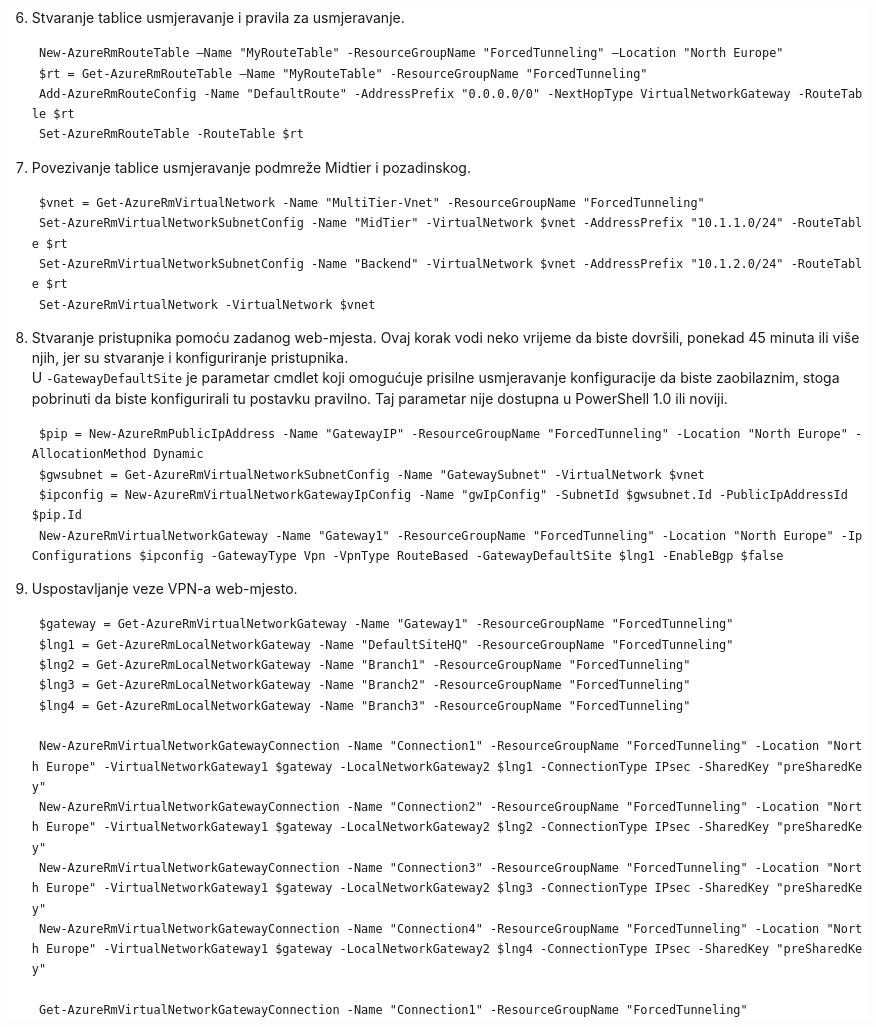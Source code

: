 6. Stvaranje tablice usmjeravanje i pravila za usmjeravanje.

        New-AzureRmRouteTable –Name "MyRouteTable" -ResourceGroupName "ForcedTunneling" –Location "North Europe"
        $rt = Get-AzureRmRouteTable –Name "MyRouteTable" -ResourceGroupName "ForcedTunneling" 
        Add-AzureRmRouteConfig -Name "DefaultRoute" -AddressPrefix "0.0.0.0/0" -NextHopType VirtualNetworkGateway -RouteTable $rt
        Set-AzureRmRouteTable -RouteTable $rt


7. Povezivanje tablice usmjeravanje podmreže Midtier i pozadinskog.

        $vnet = Get-AzureRmVirtualNetwork -Name "MultiTier-Vnet" -ResourceGroupName "ForcedTunneling"
        Set-AzureRmVirtualNetworkSubnetConfig -Name "MidTier" -VirtualNetwork $vnet -AddressPrefix "10.1.1.0/24" -RouteTable $rt
        Set-AzureRmVirtualNetworkSubnetConfig -Name "Backend" -VirtualNetwork $vnet -AddressPrefix "10.1.2.0/24" -RouteTable $rt
        Set-AzureRmVirtualNetwork -VirtualNetwork $vnet

8. Stvaranje pristupnika pomoću zadanog web-mjesta. Ovaj korak vodi neko vrijeme da biste dovršili, ponekad 45 minuta ili više njih, jer su stvaranje i konfiguriranje pristupnika.<br> U `-GatewayDefaultSite` je parametar cmdlet koji omogućuje prisilne usmjeravanje konfiguracije da biste zaobilaznim, stoga pobrinuti da biste konfigurirali tu postavku pravilno. Taj parametar nije dostupna u PowerShell 1.0 ili noviji.

        $pip = New-AzureRmPublicIpAddress -Name "GatewayIP" -ResourceGroupName "ForcedTunneling" -Location "North Europe" -AllocationMethod Dynamic
        $gwsubnet = Get-AzureRmVirtualNetworkSubnetConfig -Name "GatewaySubnet" -VirtualNetwork $vnet
        $ipconfig = New-AzureRmVirtualNetworkGatewayIpConfig -Name "gwIpConfig" -SubnetId $gwsubnet.Id -PublicIpAddressId $pip.Id
        New-AzureRmVirtualNetworkGateway -Name "Gateway1" -ResourceGroupName "ForcedTunneling" -Location "North Europe" -IpConfigurations $ipconfig -GatewayType Vpn -VpnType RouteBased -GatewayDefaultSite $lng1 -EnableBgp $false

9. Uspostavljanje veze VPN-a web-mjesto.

        $gateway = Get-AzureRmVirtualNetworkGateway -Name "Gateway1" -ResourceGroupName "ForcedTunneling"
        $lng1 = Get-AzureRmLocalNetworkGateway -Name "DefaultSiteHQ" -ResourceGroupName "ForcedTunneling" 
        $lng2 = Get-AzureRmLocalNetworkGateway -Name "Branch1" -ResourceGroupName "ForcedTunneling" 
        $lng3 = Get-AzureRmLocalNetworkGateway -Name "Branch2" -ResourceGroupName "ForcedTunneling" 
        $lng4 = Get-AzureRmLocalNetworkGateway -Name "Branch3" -ResourceGroupName "ForcedTunneling" 

        New-AzureRmVirtualNetworkGatewayConnection -Name "Connection1" -ResourceGroupName "ForcedTunneling" -Location "North Europe" -VirtualNetworkGateway1 $gateway -LocalNetworkGateway2 $lng1 -ConnectionType IPsec -SharedKey "preSharedKey"
        New-AzureRmVirtualNetworkGatewayConnection -Name "Connection2" -ResourceGroupName "ForcedTunneling" -Location "North Europe" -VirtualNetworkGateway1 $gateway -LocalNetworkGateway2 $lng2 -ConnectionType IPsec -SharedKey "preSharedKey"
        New-AzureRmVirtualNetworkGatewayConnection -Name "Connection3" -ResourceGroupName "ForcedTunneling" -Location "North Europe" -VirtualNetworkGateway1 $gateway -LocalNetworkGateway2 $lng3 -ConnectionType IPsec -SharedKey "preSharedKey"
        New-AzureRmVirtualNetworkGatewayConnection -Name "Connection4" -ResourceGroupName "ForcedTunneling" -Location "North Europe" -VirtualNetworkGateway1 $gateway -LocalNetworkGateway2 $lng4 -ConnectionType IPsec -SharedKey "preSharedKey"

        Get-AzureRmVirtualNetworkGatewayConnection -Name "Connection1" -ResourceGroupName "ForcedTunneling"
        



